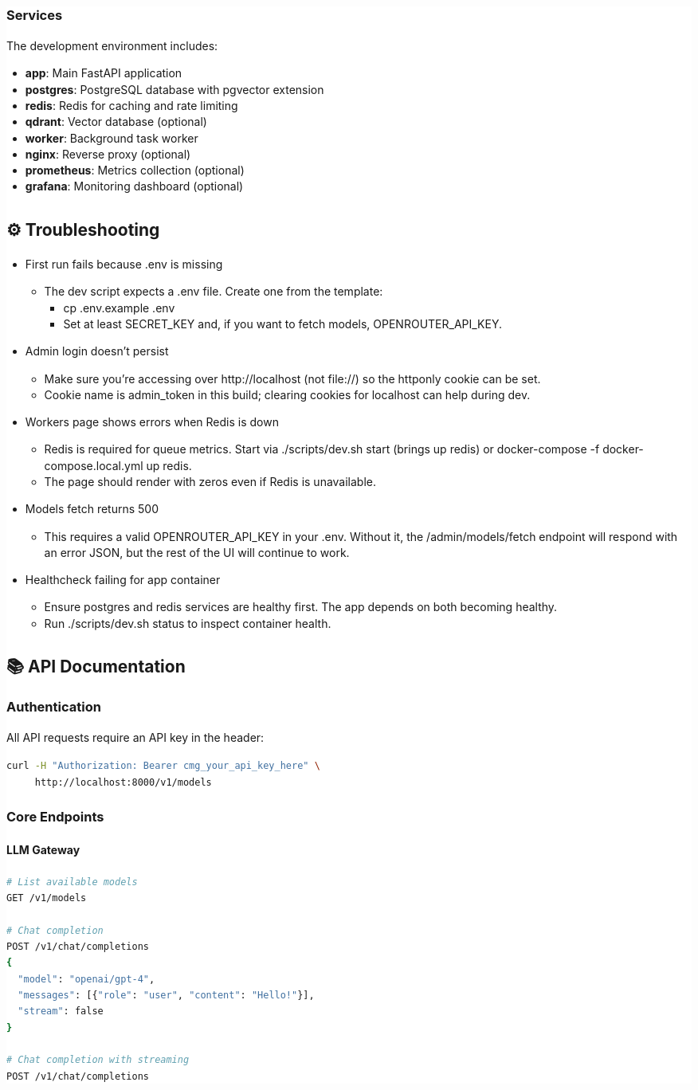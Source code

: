 ### Services

The development environment includes:

- **app**: Main FastAPI application
- **postgres**: PostgreSQL database with pgvector extension
- **redis**: Redis for caching and rate limiting
- **qdrant**: Vector database (optional)
- **worker**: Background task worker
- **nginx**: Reverse proxy (optional)
- **prometheus**: Metrics collection (optional)
- **grafana**: Monitoring dashboard (optional)

## ⚙️ Troubleshooting

- First run fails because .env is missing
  - The dev script expects a .env file. Create one from the template:
    - cp .env.example .env
    - Set at least SECRET_KEY and, if you want to fetch models, OPENROUTER_API_KEY.

- Admin login doesn’t persist
  - Make sure you’re accessing over http://localhost (not file://) so the httponly cookie can be set.
  - Cookie name is admin_token in this build; clearing cookies for localhost can help during dev.

- Workers page shows errors when Redis is down
  - Redis is required for queue metrics. Start via ./scripts/dev.sh start (brings up redis) or docker-compose -f docker-compose.local.yml up redis.
  - The page should render with zeros even if Redis is unavailable.

- Models fetch returns 500
  - This requires a valid OPENROUTER_API_KEY in your .env. Without it, the /admin/models/fetch endpoint will respond with an error JSON, but the rest of the UI will continue to work.

- Healthcheck failing for app container
  - Ensure postgres and redis services are healthy first. The app depends on both becoming healthy.
  - Run ./scripts/dev.sh status to inspect container health.


## 📚 API Documentation

### Authentication

All API requests require an API key in the header:

```bash
curl -H "Authorization: Bearer cmg_your_api_key_here" \
     http://localhost:8000/v1/models
```

### Core Endpoints

#### LLM Gateway
```bash
# List available models
GET /v1/models

# Chat completion
POST /v1/chat/completions
{
  "model": "openai/gpt-4",
  "messages": [{"role": "user", "content": "Hello!"}],
  "stream": false
}

# Chat completion with streaming
POST /v1/chat/completions
```